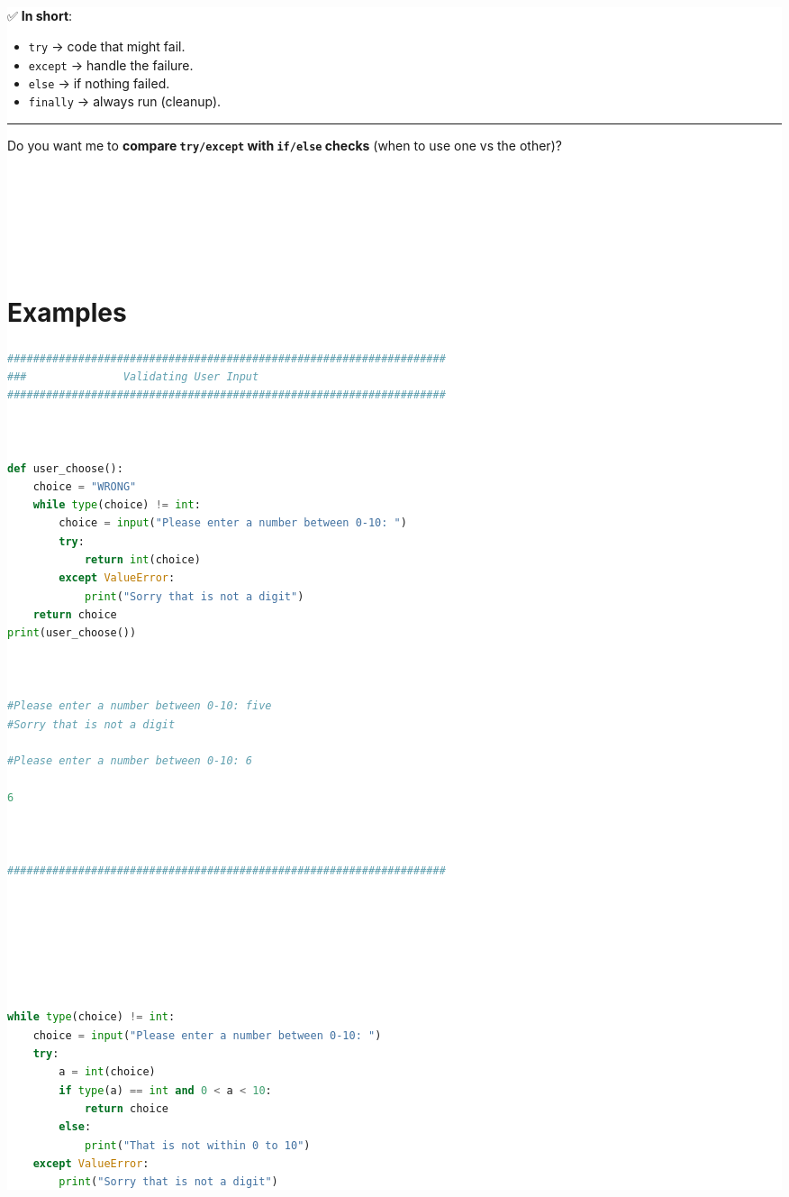 
✅ **In short**:

* `try` → code that might fail.
* `except` → handle the failure.
* `else` → if nothing failed.
* `finally` → always run (cleanup).

---

Do you want me to **compare `try/except` with `if/else` checks** (when to use one vs the other)?


<br><br><br><br><br>



# Examples

```python
####################################################################
###               Validating User Input
####################################################################

 

def user_choose():
    choice = "WRONG"
    while type(choice) != int:
        choice = input("Please enter a number between 0-10: ")
        try:
            return int(choice)
        except ValueError:
            print("Sorry that is not a digit")
    return choice
print(user_choose())

 

#Please enter a number between 0-10: five
#Sorry that is not a digit

#Please enter a number between 0-10: 6

6

 

####################################################################

 

 

 

while type(choice) != int:
    choice = input("Please enter a number between 0-10: ")
    try:
        a = int(choice)
        if type(a) == int and 0 < a < 10:
            return choice
        else:
            print("That is not within 0 to 10")
    except ValueError:
        print("Sorry that is not a digit")
```